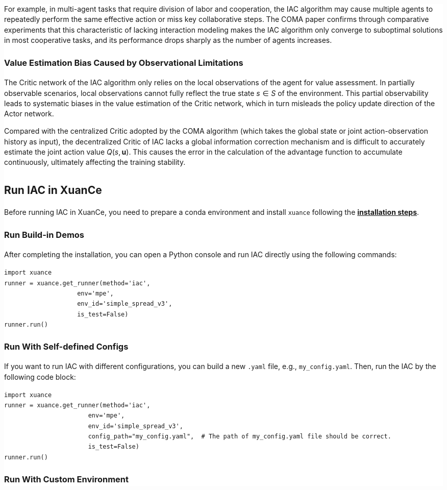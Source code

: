 For example, in multi-agent tasks that require division of labor and cooperation, the IAC algorithm may cause multiple agents to repeatedly perform the same effective action or miss key collaborative steps. The COMA paper confirms through comparative experiments that this characteristic of lacking interaction modeling makes the IAC algorithm only converge to suboptimal solutions in most cooperative tasks, and its performance drops sharply as the number of agents increases.

### Value Estimation Bias Caused by Observational Limitations
The Critic network of the IAC algorithm only relies on the local observations of the agent for value assessment. In partially observable scenarios, local observations cannot fully reflect the true state $s \in S$ of the environment. This partial observability leads to systematic biases in the value estimation of the Critic network, which in turn misleads the policy update direction of the Actor network.

Compared with the centralized Critic adopted by the COMA algorithm (which takes the global state or joint action-observation history as input), the decentralized Critic of IAC lacks a global information correction mechanism and is difficult to accurately estimate the joint action value $Q(s, \mathbf{u})$. This causes the error in the calculation of the advantage function to accumulate continuously, ultimately affecting the training stability.

## Run IAC in XuanCe

Before running IAC in XuanCe, you need to prepare a conda environment and install ``xuance`` following 
the [**installation steps**](./../../usage/installation.rst#install-xuance).

### Run Build-in Demos

After completing the installation, you can open a Python console and run IAC directly using the following commands:

```python3
import xuance
runner = xuance.get_runner(method='iac',
                    env='mpe',  
                    env_id='simple_spread_v3',  
                    is_test=False)
runner.run() 
```
### Run With Self-defined Configs

If you want to run IAC with different configurations, you can build a new ``.yaml`` file, e.g., ``my_config.yaml``.
Then, run the IAC by the following code block:

```python3
import xuance
runner = xuance.get_runner(method='iac',
                       env='mpe', 
                       env_id='simple_spread_v3',  
                       config_path="my_config.yaml",  # The path of my_config.yaml file should be correct.
                       is_test=False)
runner.run()
```
### Run With Custom Environment
